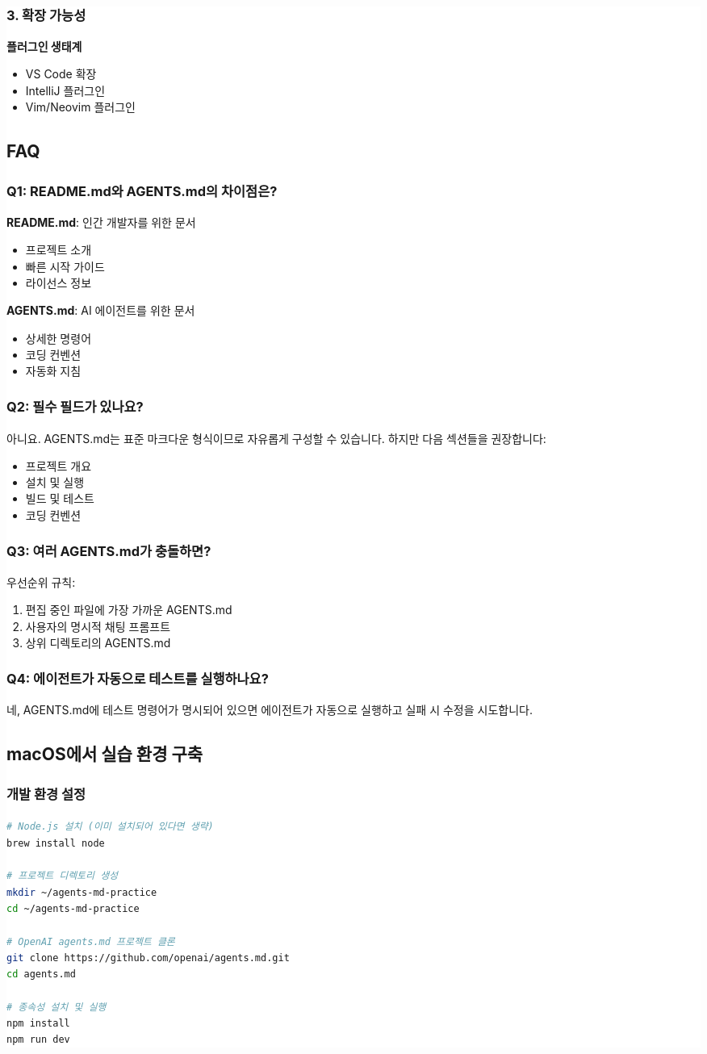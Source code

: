 ### 3. 확장 가능성

**플러그인 생태계**
- VS Code 확장
- IntelliJ 플러그인
- Vim/Neovim 플러그인

## FAQ

### Q1: README.md와 AGENTS.md의 차이점은?

**README.md**: 인간 개발자를 위한 문서
- 프로젝트 소개
- 빠른 시작 가이드
- 라이선스 정보

**AGENTS.md**: AI 에이전트를 위한 문서
- 상세한 명령어
- 코딩 컨벤션
- 자동화 지침

### Q2: 필수 필드가 있나요?

아니요. AGENTS.md는 표준 마크다운 형식이므로 자유롭게 구성할 수 있습니다. 하지만 다음 섹션들을 권장합니다:
- 프로젝트 개요
- 설치 및 실행
- 빌드 및 테스트
- 코딩 컨벤션

### Q3: 여러 AGENTS.md가 충돌하면?

우선순위 규칙:
1. 편집 중인 파일에 가장 가까운 AGENTS.md
2. 사용자의 명시적 채팅 프롬프트
3. 상위 디렉토리의 AGENTS.md

### Q4: 에이전트가 자동으로 테스트를 실행하나요?

네, AGENTS.md에 테스트 명령어가 명시되어 있으면 에이전트가 자동으로 실행하고 실패 시 수정을 시도합니다.

## macOS에서 실습 환경 구축

### 개발 환경 설정

```bash
# Node.js 설치 (이미 설치되어 있다면 생략)
brew install node

# 프로젝트 디렉토리 생성
mkdir ~/agents-md-practice
cd ~/agents-md-practice

# OpenAI agents.md 프로젝트 클론
git clone https://github.com/openai/agents.md.git
cd agents.md

# 종속성 설치 및 실행
npm install
npm run dev
```
